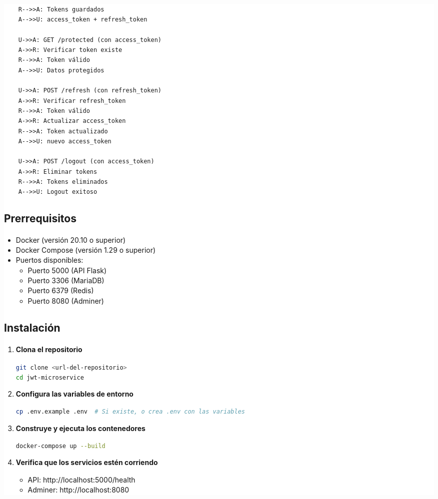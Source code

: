 ```mermaid
    R-->>A: Tokens guardados
    A-->>U: access_token + refresh_token

    U->>A: GET /protected (con access_token)
    A->>R: Verificar token existe
    R-->>A: Token válido
    A-->>U: Datos protegidos

    U->>A: POST /refresh (con refresh_token)
    A->>R: Verificar refresh_token
    R-->>A: Token válido
    A->>R: Actualizar access_token
    R-->>A: Token actualizado
    A-->>U: nuevo access_token

    U->>A: POST /logout (con access_token)
    A->>R: Eliminar tokens
    R-->>A: Tokens eliminados
    A-->>U: Logout exitoso
```

## Prerrequisitos

- Docker (versión 20.10 o superior)
- Docker Compose (versión 1.29 o superior)
- Puertos disponibles:
  - Puerto 5000 (API Flask)
  - Puerto 3306 (MariaDB)
  - Puerto 6379 (Redis)
  - Puerto 8080 (Adminer)

## Instalación

1. **Clona el repositorio**
   ```bash
   git clone <url-del-repositorio>
   cd jwt-microservice
   ```

2. **Configura las variables de entorno**
   ```bash
   cp .env.example .env  # Si existe, o crea .env con las variables
   ```

3. **Construye y ejecuta los contenedores**
   ```bash
   docker-compose up --build
   ```

4. **Verifica que los servicios estén corriendo**
   - API: http://localhost:5000/health
   - Adminer: http://localhost:8080
